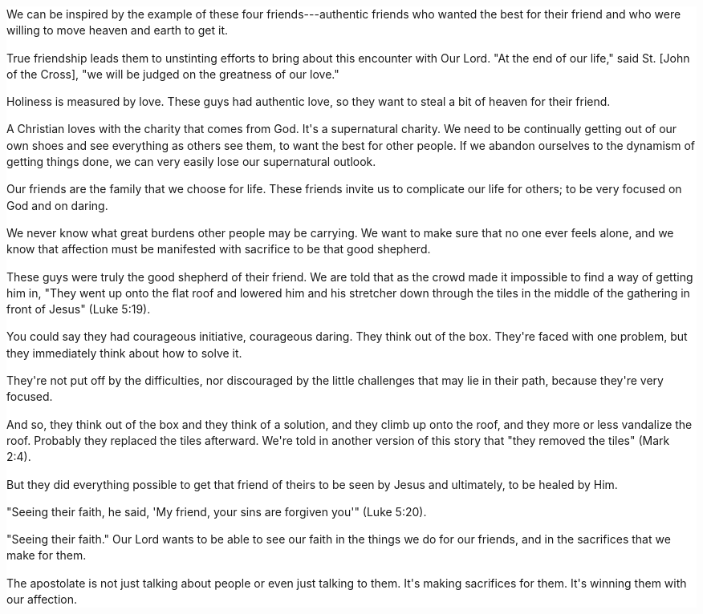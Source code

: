 We can be inspired by the example of these four friends---authentic
friends who wanted the best for their friend and who were willing to
move heaven and earth to get it.

True friendship leads them to unstinting efforts to bring about this
encounter with Our Lord. "At the end of our life," said St. \[John of
the Cross\], "we will be judged on the greatness of our love."

Holiness is measured by love. These guys had authentic love, so they
want to steal a bit of heaven for their friend.

A Christian loves with the charity that comes from God. It\'s a
supernatural charity. We need to be continually getting out of our own
shoes and see everything as others see them, to want the best for other
people. If we abandon ourselves to the dynamism of getting things done,
we can very easily lose our supernatural outlook.

Our friends are the family that we choose for life. These friends invite
us to complicate our life for others; to be very focused on God and on
daring.

We never know what great burdens other people may be carrying. We want
to make sure that no one ever feels alone, and we know that affection
must be manifested with sacrifice to be that good shepherd.

These guys were truly the good shepherd of their friend. We are told
that as the crowd made it impossible to find a way of getting him in,
"They went up onto the flat roof and lowered him and his stretcher down
through the tiles in the middle of the gathering in front of Jesus"
(Luke 5:19).

You could say they had courageous initiative, courageous daring. They
think out of the box. They\'re faced with one problem, but they
immediately think about how to solve it.

They\'re not put off by the difficulties, nor discouraged by the little
challenges that may lie in their path, because they\'re very focused.

And so, they think out of the box and they think of a solution, and they
climb up onto the roof, and they more or less vandalize the roof.
Probably they replaced the tiles afterward. We\'re told in another
version of this story that "they removed the tiles" (Mark 2:4).

But they did everything possible to get that friend of theirs to be seen
by Jesus and ultimately, to be healed by Him.

"Seeing their faith, he said, 'My friend, your sins are forgiven you'"
(Luke 5:20).

"Seeing their faith." Our Lord wants to be able to see our faith in the
things we do for our friends, and in the sacrifices that we make for
them.

The apostolate is not just talking about people or even just talking to
them. It\'s making sacrifices for them. It\'s winning them with our
affection.
